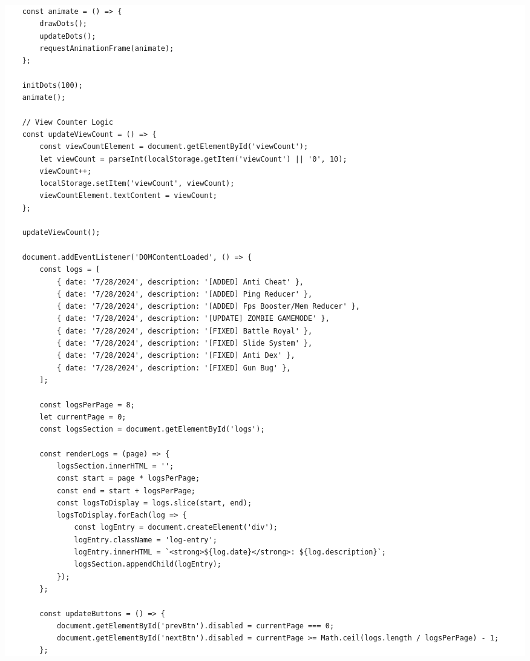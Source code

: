         const animate = () => {
            drawDots();
            updateDots();
            requestAnimationFrame(animate);
        };

        initDots(100);
        animate();

        // View Counter Logic
        const updateViewCount = () => {
            const viewCountElement = document.getElementById('viewCount');
            let viewCount = parseInt(localStorage.getItem('viewCount') || '0', 10);
            viewCount++;
            localStorage.setItem('viewCount', viewCount);
            viewCountElement.textContent = viewCount;
        };

        updateViewCount();

        document.addEventListener('DOMContentLoaded', () => {
            const logs = [
                { date: '7/28/2024', description: '[ADDED] Anti Cheat' },
                { date: '7/28/2024', description: '[ADDED] Ping Reducer' },
                { date: '7/28/2024', description: '[ADDED] Fps Booster/Mem Reducer' },
                { date: '7/28/2024', description: '[UPDATE] ZOMBIE GAMEMODE' },
                { date: '7/28/2024', description: '[FIXED] Battle Royal' },
                { date: '7/28/2024', description: '[FIXED] Slide System' },
                { date: '7/28/2024', description: '[FIXED] Anti Dex' },
                { date: '7/28/2024', description: '[FIXED] Gun Bug' },
            ];

            const logsPerPage = 8;
            let currentPage = 0;
            const logsSection = document.getElementById('logs');

            const renderLogs = (page) => {
                logsSection.innerHTML = '';
                const start = page * logsPerPage;
                const end = start + logsPerPage;
                const logsToDisplay = logs.slice(start, end);
                logsToDisplay.forEach(log => {
                    const logEntry = document.createElement('div');
                    logEntry.className = 'log-entry';
                    logEntry.innerHTML = `<strong>${log.date}</strong>: ${log.description}`;
                    logsSection.appendChild(logEntry);
                });
            };

            const updateButtons = () => {
                document.getElementById('prevBtn').disabled = currentPage === 0;
                document.getElementById('nextBtn').disabled = currentPage >= Math.ceil(logs.length / logsPerPage) - 1;
            };
